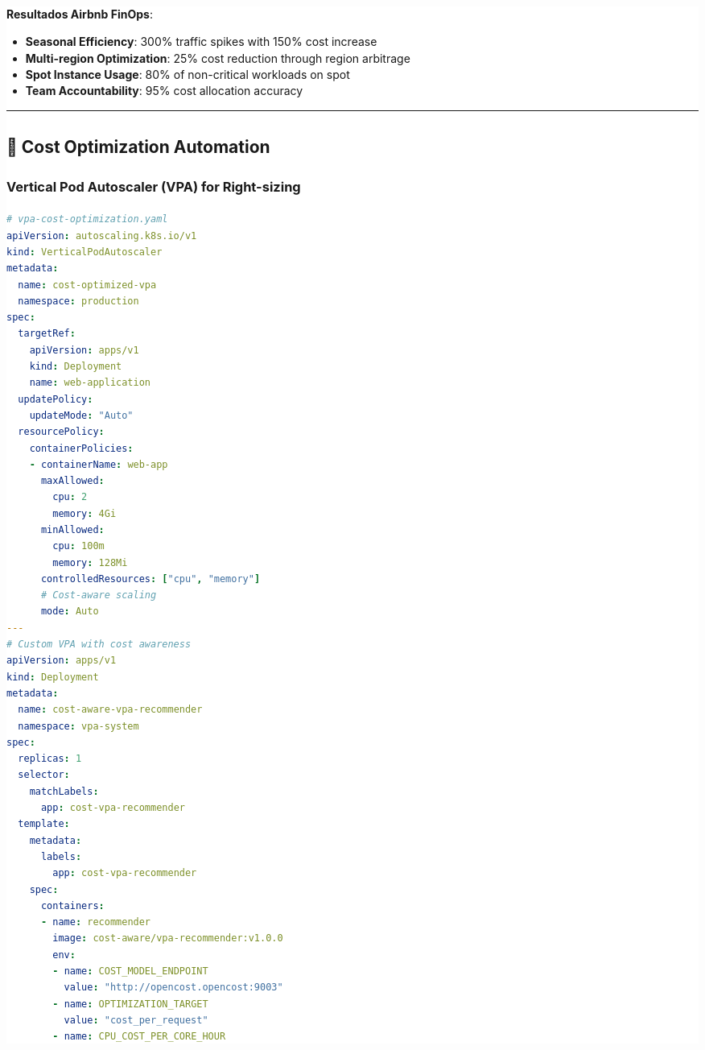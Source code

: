 **Resultados Airbnb FinOps**:
- **Seasonal Efficiency**: 300% traffic spikes with 150% cost increase
- **Multi-region Optimization**: 25% cost reduction through region arbitrage
- **Spot Instance Usage**: 80% of non-critical workloads on spot
- **Team Accountability**: 95% cost allocation accuracy

---

## 🔧 Cost Optimization Automation

### **Vertical Pod Autoscaler (VPA) for Right-sizing**

```yaml
# vpa-cost-optimization.yaml
apiVersion: autoscaling.k8s.io/v1
kind: VerticalPodAutoscaler
metadata:
  name: cost-optimized-vpa
  namespace: production
spec:
  targetRef:
    apiVersion: apps/v1
    kind: Deployment
    name: web-application
  updatePolicy:
    updateMode: "Auto"
  resourcePolicy:
    containerPolicies:
    - containerName: web-app
      maxAllowed:
        cpu: 2
        memory: 4Gi
      minAllowed:
        cpu: 100m
        memory: 128Mi
      controlledResources: ["cpu", "memory"]
      # Cost-aware scaling
      mode: Auto
---
# Custom VPA with cost awareness
apiVersion: apps/v1
kind: Deployment
metadata:
  name: cost-aware-vpa-recommender
  namespace: vpa-system
spec:
  replicas: 1
  selector:
    matchLabels:
      app: cost-vpa-recommender
  template:
    metadata:
      labels:
        app: cost-vpa-recommender
    spec:
      containers:
      - name: recommender
        image: cost-aware/vpa-recommender:v1.0.0
        env:
        - name: COST_MODEL_ENDPOINT
          value: "http://opencost.opencost:9003"
        - name: OPTIMIZATION_TARGET
          value: "cost_per_request"
        - name: CPU_COST_PER_CORE_HOUR
```
